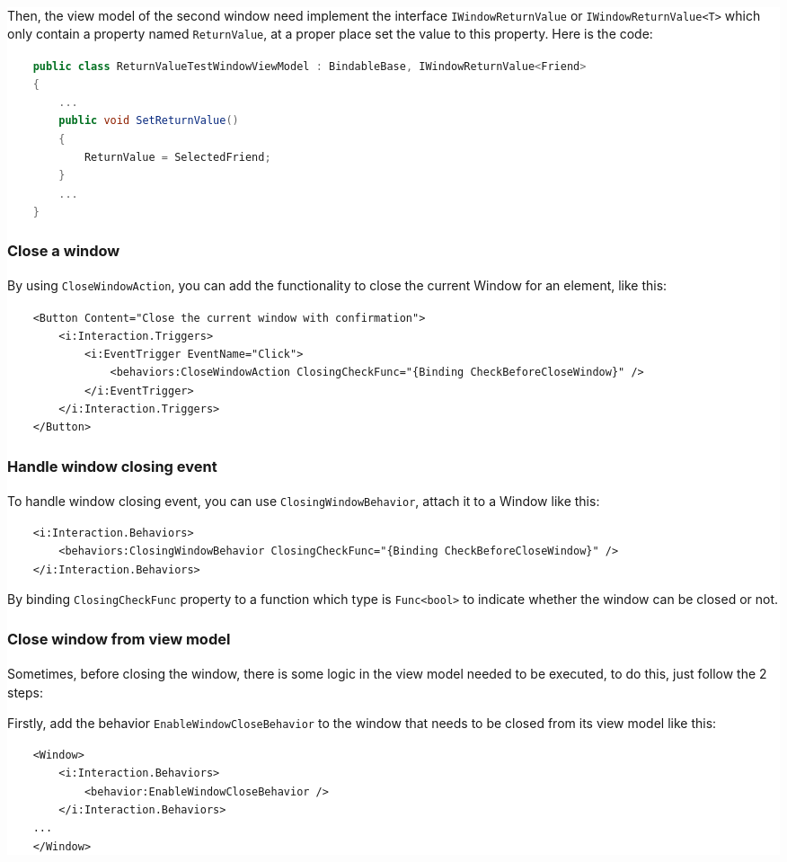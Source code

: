 Then, the view model of the second window need implement the interface `IWindowReturnValue` or `IWindowReturnValue<T>` which only contain a property named `ReturnValue`, at a proper place set the value to this property. Here is the code:

```C#
    public class ReturnValueTestWindowViewModel : BindableBase, IWindowReturnValue<Friend>
    {
        ...
        public void SetReturnValue() 
        {
            ReturnValue = SelectedFriend;
        }
        ...
    }
```

### Close a window

By using `CloseWindowAction`, you can add the functionality to close the current Window for an element, like this:
```XAML
    <Button Content="Close the current window with confirmation">
        <i:Interaction.Triggers>
            <i:EventTrigger EventName="Click">
                <behaviors:CloseWindowAction ClosingCheckFunc="{Binding CheckBeforeCloseWindow}" />
            </i:EventTrigger>
        </i:Interaction.Triggers>
    </Button>
```
### Handle window closing event

To handle window closing event, you can use `ClosingWindowBehavior`, attach it to a Window like this:
```XAML
    <i:Interaction.Behaviors>
        <behaviors:ClosingWindowBehavior ClosingCheckFunc="{Binding CheckBeforeCloseWindow}" />
    </i:Interaction.Behaviors>
```
By binding `ClosingCheckFunc` property to a function which type is `Func<bool>` to indicate whether the window can be closed or not.


### Close window from view model

Sometimes, before closing the window, there is some logic in the view model needed to be executed, to do this, just follow the 2 steps:

Firstly, add the behavior `EnableWindowCloseBehavior` to the window that needs to be closed from its view model like this:

```XAML
    <Window>
        <i:Interaction.Behaviors>
            <behavior:EnableWindowCloseBehavior />
        </i:Interaction.Behaviors>
    ...
    </Window>
```
